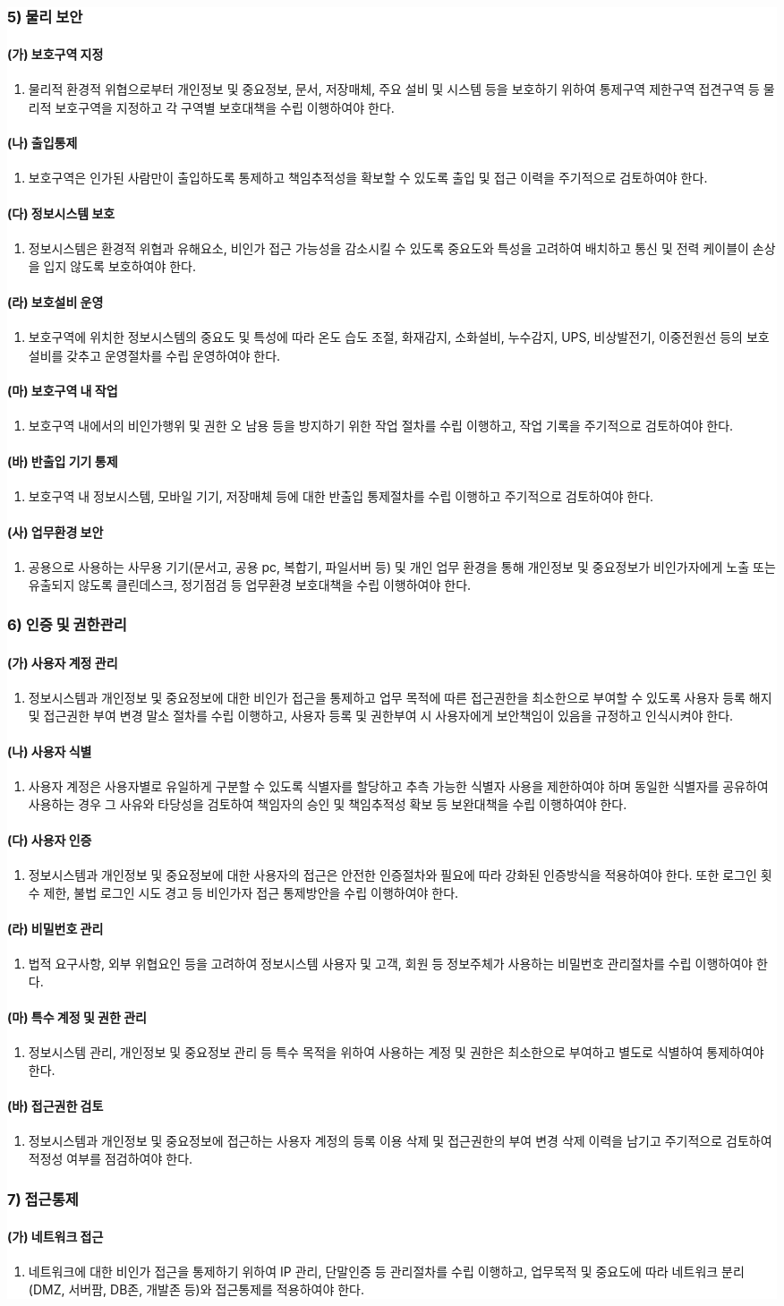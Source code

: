 ### 5) 물리 보안
#### (가) 보호구역 지정
1. 물리적 환경적 위협으로부터 개인정보 및 중요정보, 문서, 저장매체, 주요 설비 및 시스템 등을 보호하기 위하여 통제구역 제한구역 접견구역 등 물리적 보호구역을 지정하고 각 구역별 보호대책을 수립 이행하여야 한다.

#### (나) 출입통제
1. 보호구역은 인가된 사람만이 출입하도록 통제하고 책임추적성을 확보할 수 있도록 출입 및 접근 이력을 주기적으로 검토하여야 한다.

#### (다) 정보시스템 보호
1. 정보시스템은 환경적 위협과 유해요소, 비인가 접근 가능성을 감소시킬 수 있도록 중요도와 특성을 고려하여 배치하고 통신 및 전력 케이블이 손상을 입지 않도록 보호하여야 한다.

#### (라) 보호설비 운영
1. 보호구역에 위치한 정보시스템의 중요도 및 특성에 따라 온도 습도 조절, 화재감지, 소화설비, 누수감지, UPS, 비상발전기, 이중전원선 등의 보호설비를 갖추고 운영절차를 수립 운영하여야 한다.

#### (마) 보호구역 내 작업
1. 보호구역 내에서의 비인가행위 및 권한 오 남용 등을 방지하기 위한 작업 절차를 수립 이행하고, 작업 기록을 주기적으로 검토하여야 한다.

#### (바) 반출입 기기 통제
1. 보호구역 내 정보시스템, 모바일 기기, 저장매체 등에 대한 반출입 통제절차를 수립 이행하고 주기적으로 검토하여야 한다.

#### (사) 업무환경 보안
1. 공용으로 사용하는 사무용 기기(문서고, 공용 pc, 복합기, 파일서버 등) 및 개인 업무 환경을 통해 개인정보 및 중요정보가 비인가자에게 노출 또는 유출되지 않도록 클린데스크, 정기점검 등 업무환경 보호대책을 수립 이행하여야 한다.

### 6) 인증 및 권한관리
#### (가) 사용자 계정 관리
1. 정보시스템과 개인정보 및 중요정보에 대한 비인가 접근을 통제하고 업무 목적에 따른 접근권한을 최소한으로 부여할 수 있도록 사용자 등록 해지 및 접근권한 부여 변경 말소 절차를 수립 이행하고, 사용자 등록 및 권한부여 시 사용자에게 보안책임이 있음을 규정하고 인식시켜야 한다.

#### (나) 사용자 식별
1. 사용자 계정은 사용자별로 유일하게 구분할 수 있도록 식별자를 할당하고 추측 가능한 식별자 사용을 제한하여야 하며 동일한 식별자를 공유하여 사용하는 경우 그 사유와 타당성을 검토하여 책임자의 승인 및 책임추적성 확보 등 보완대책을 수립 이행하여야 한다.

#### (다) 사용자 인증
1. 정보시스템과 개인정보 및 중요정보에 대한 사용자의 접근은 안전한 인증절차와 필요에 따라 강화된 인증방식을 적용하여야 한다. 또한 로그인 횟수 제한, 불법 로그인 시도 경고 등 비인가자 접근 통제방안을 수립 이행하여야 한다.

#### (라) 비밀번호 관리
1. 법적 요구사항, 외부 위협요인 등을 고려하여 정보시스템 사용자 및 고객, 회원 등 정보주체가 사용하는 비밀번호 관리절차를 수립 이행하여야 한다.

#### (마) 특수 계정 및 권한 관리
1. 정보시스템 관리, 개인정보 및 중요정보 관리 등 특수 목적을 위하여 사용하는 계정 및 권한은 최소한으로 부여하고 별도로 식별하여 통제하여야 한다.

#### (바) 접근권한 검토
1. 정보시스템과 개인정보 및 중요정보에 접근하는 사용자 계정의 등록 이용 삭제 및 접근권한의 부여 변경 삭제 이력을 남기고 주기적으로 검토하여 적정성 여부를 점검하여야 한다.

### 7) 접근통제
#### (가) 네트워크 접근
1. 네트워크에 대한 비인가 접근을 통제하기 위하여 IP 관리, 단말인증 등 관리절차를 수립 이행하고, 업무목적 및 중요도에 따라 네트워크 분리(DMZ, 서버팜, DB존, 개발존 등)와 접근통제를 적용하여야 한다.
